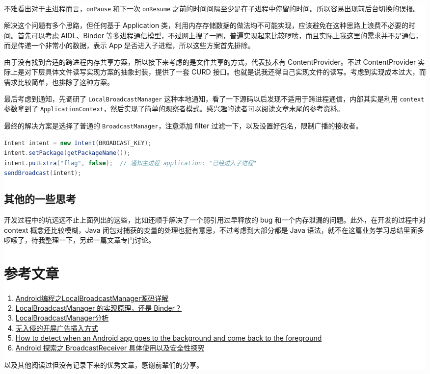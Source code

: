 不难看出对于主进程而言，`onPause` 和下一次 `onResume` 之前的时间间隔至少是在子进程中停留的时间。所以容易出现前后台切换的误报。

解决这个问题有多个思路，但任何基于 Application 类，利用内存存储数据的做法均不可能实现，应该避免在这种思路上浪费不必要的时间。首先可以考虑 AIDL、Binder 等多进程通信模型，不过网上搜了一圈，普遍实现起来比较啰嗦，而且实际上我这里的需求并不是通信，而是传递一个非常小的数据，表示 App 是否进入子进程，所以这些方案首先排除。

由于没有找到合适的跨进程内存共享方案，所以接下来考虑的是文件共享的方式，代表技术有 ContentProvider。不过 ContentProvider 实际上是对下层具体文件读写实现方案的抽象封装，提供了一套 CURD 接口。也就是说我还得自己实现文件的读写。考虑到实现成本过大，而需求比较简单，也排除了这种方案。

最后考虑到通知，先调研了 `LocalBroadcastManager` 这种本地通知，看了一下源码以后发现不适用于跨进程通信，内部其实是利用 `context` 参数拿到了 `ApplicationContext`，然后实现了简单的观察者模式。感兴趣的读者可以阅读文章末尾的参考资料。

最终的解决方案是选择了普通的 `BroadcastManager`，注意添加 filter 过滤一下，以及设置好包名，限制广播的接收者。

```java
Intent intent = new Intent(BROADCAST_KEY);
intent.setPackage(getPackageName());
intent.putExtra("flag", false);  // 通知主进程 application: "已经进入子进程"
sendBroadcast(intent);
```

## 其他的一些思考

开发过程中的坑远远不止上面列出的这些，比如还顺手解决了一个弱引用过早释放的 bug 和一个内存泄漏的问题。此外，在开发的过程中对 context 概念还比较模糊，Java 闭包对捕获的变量的处理也挺有意思，不过考虑到大部分都是 Java 语法，就不在这篇业务学习总结里面多啰嗦了，待我整理一下，另起一篇文章专门讨论。

# 参考文章

1. [Android编程之LocalBroadcastManager源码详解](http://blog.csdn.net/xyz_fly/article/details/18970569)
2. [LocalBroadcastManager 的实现原理，还是 Binder？](http://www.trinea.cn/android/localbroadcastmanager-impl/)
3. [LocalBroadcastManager分析](http://www.dundunwen.com/article/765314db-4072-4022-bb21-3f1e64ea54ba.html)
4. [无入侵的开屏广告插入方式](http://www.cocoachina.com/ios/20160628/16828.html)
5. [How to detect when an Android app goes to the background and come back to the foreground](http://stackoverflow.com/questions/4414171/how-to-detect-when-an-android-app-goes-to-the-background-and-come-back-to-the-fo)
6. [Android 探索之 BroadcastReceiver 具体使用以及安全性探究](https://gold.xitu.io/entry/57c3841d0a2b58006cf9f7f5)

以及其他阅读过但没有记录下来的优秀文章，感谢前辈们的分享。